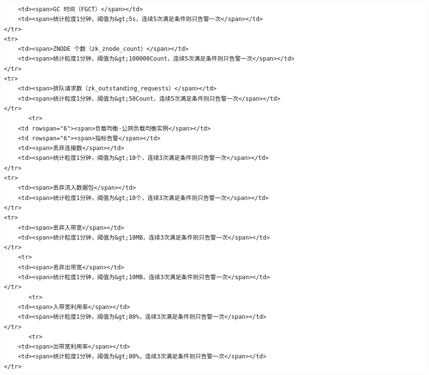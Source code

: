         <td><span>GC 时间（FGCT）</span></td>
        <td><span>统计粒度1分钟，阈值为&gt;5s，连续5次满足条件则只告警一次</span></td>
    </tr>
    <tr>
        <td><span>ZNODE 个数（zk_znode_count）</span></td>
        <td><span>统计粒度1分钟，阈值为&gt;100000Count，连续5次满足条件则只告警一次</span></td>
    </tr>
    <tr>
        <td><span>排队请求数（zk_outstanding_requests）</span></td>
        <td><span>统计粒度1分钟，阈值为&gt;50Count，连续5次满足条件则只告警一次</span></td>
    </tr>
		   <tr>
        <td rowspan="6"><span>负载均衡-公网负载均衡实例</span></td>
        <td rowspan="6"><span>指标告警</span></td>
        <td><span>丢弃连接数</span></td>
        <td><span>统计粒度1分钟，阈值为&gt;10个，连续3次满足条件则只告警一次</span></td>
    </tr>
    <tr>
        <td><span>丢弃流入数据包</span></td>
        <td><span>统计粒度1分钟，阈值为&gt;10个，连续3次满足条件则只告警一次</span></td>
    </tr>
    <tr>
        <td><span>丢弃入带宽</span></td>
        <td><span>统计粒度1分钟，阈值为&gt;10MB，连续3次满足条件则只告警一次</span></td>
    </tr>  
		<tr>
        <td><span>丢弃出带宽</span></td>
        <td><span>统计粒度1分钟，阈值为&gt;10MB，连续3次满足条件则只告警一次</span></td>
    </tr>
		   <tr>
        <td><span>入带宽利用率</span></td>
        <td><span>统计粒度1分钟，阈值为&gt;80%，连续3次满足条件则只告警一次</span></td>
    </tr>
		   <tr>
        <td><span>出带宽利用率</span></td>
        <td><span>统计粒度1分钟，阈值为&gt;80%，连续3次满足条件则只告警一次</span></td>
    </tr>
</table>

